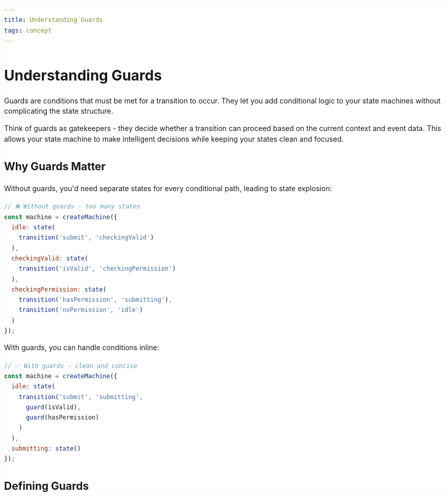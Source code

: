 ```yaml
---
title: Understanding Guards
tags: concept
---
```


# Understanding Guards

Guards are conditions that must be met for a transition to occur. They let you add conditional logic to your state machines without complicating the state structure.

Think of guards as gatekeepers - they decide whether a transition can proceed based on the current context and event data. This allows your state machine to make intelligent decisions while keeping your states clean and focused.

## Why Guards Matter

Without guards, you'd need separate states for every conditional path, leading to state explosion:

```js
// ❌ Without guards - too many states
const machine = createMachine({
  idle: state(
    transition('submit', 'checkingValid')
  ),
  checkingValid: state(
    transition('isValid', 'checkingPermission')
  ),
  checkingPermission: state(
    transition('hasPermission', 'submitting'),
    transition('noPermission', 'idle')
  )
});
```

With guards, you can handle conditions inline:

```js
// ✅ With guards - clean and concise
const machine = createMachine({
  idle: state(
    transition('submit', 'submitting',
      guard(isValid),
      guard(hasPermission)
    )
  ),
  submitting: state()
});
```

## Defining Guards
